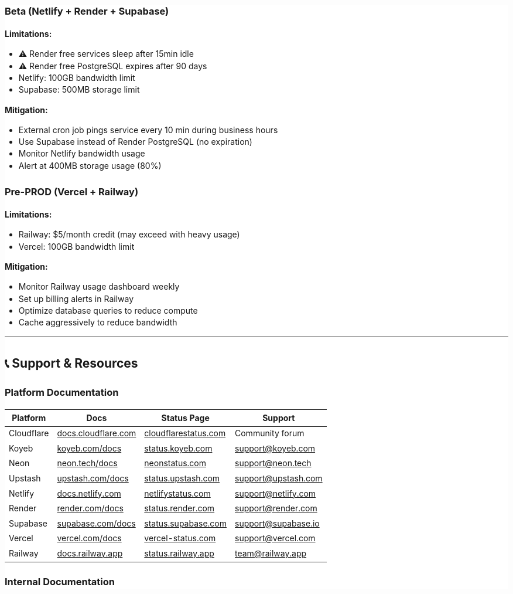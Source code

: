### Beta (Netlify + Render + Supabase)

**Limitations:**
- ⚠️ Render free services sleep after 15min idle
- ⚠️ Render free PostgreSQL expires after 90 days
- Netlify: 100GB bandwidth limit
- Supabase: 500MB storage limit

**Mitigation:**
- External cron job pings service every 10 min during business hours
- Use Supabase instead of Render PostgreSQL (no expiration)
- Monitor Netlify bandwidth usage
- Alert at 400MB storage usage (80%)

### Pre-PROD (Vercel + Railway)

**Limitations:**
- Railway: $5/month credit (may exceed with heavy usage)
- Vercel: 100GB bandwidth limit

**Mitigation:**
- Monitor Railway usage dashboard weekly
- Set up billing alerts in Railway
- Optimize database queries to reduce compute
- Cache aggressively to reduce bandwidth

---

## 📞 Support & Resources

### Platform Documentation

| Platform | Docs | Status Page | Support |
|----------|------|-------------|---------|
| Cloudflare | [docs.cloudflare.com](https://docs.cloudflare.com) | [cloudflarestatus.com](https://www.cloudflarestatus.com) | Community forum |
| Koyeb | [koyeb.com/docs](https://koyeb.com/docs) | [status.koyeb.com](https://status.koyeb.com) | support@koyeb.com |
| Neon | [neon.tech/docs](https://neon.tech/docs) | [neonstatus.com](https://neonstatus.com) | support@neon.tech |
| Upstash | [upstash.com/docs](https://upstash.com/docs) | [status.upstash.com](https://status.upstash.com) | support@upstash.com |
| Netlify | [docs.netlify.com](https://docs.netlify.com) | [netlifystatus.com](https://www.netlifystatus.com) | support@netlify.com |
| Render | [render.com/docs](https://render.com/docs) | [status.render.com](https://status.render.com) | support@render.com |
| Supabase | [supabase.com/docs](https://supabase.com/docs) | [status.supabase.com](https://status.supabase.com) | support@supabase.io |
| Vercel | [vercel.com/docs](https://vercel.com/docs) | [vercel-status.com](https://www.vercel-status.com) | support@vercel.com |
| Railway | [docs.railway.app](https://docs.railway.app) | [status.railway.app](https://status.railway.app) | team@railway.app |

### Internal Documentation
